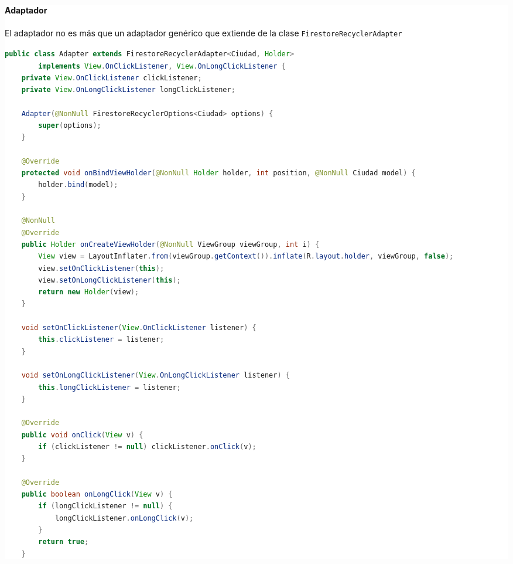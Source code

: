 #### Adaptador <a name="adaptador"></a>

El adaptador no es más que un adaptador genérico que extiende de la clase `FirestoreRecyclerAdapter`

```java
public class Adapter extends FirestoreRecyclerAdapter<Ciudad, Holder>
        implements View.OnClickListener, View.OnLongClickListener {
    private View.OnClickListener clickListener;
    private View.OnLongClickListener longClickListener;

    Adapter(@NonNull FirestoreRecyclerOptions<Ciudad> options) {
        super(options);
    }

    @Override
    protected void onBindViewHolder(@NonNull Holder holder, int position, @NonNull Ciudad model) {
        holder.bind(model);
    }

    @NonNull
    @Override
    public Holder onCreateViewHolder(@NonNull ViewGroup viewGroup, int i) {
        View view = LayoutInflater.from(viewGroup.getContext()).inflate(R.layout.holder, viewGroup, false);
        view.setOnClickListener(this);
        view.setOnLongClickListener(this);
        return new Holder(view);
    }

    void setOnClickListener(View.OnClickListener listener) {
        this.clickListener = listener;
    }

    void setOnLongClickListener(View.OnLongClickListener listener) {
        this.longClickListener = listener;
    }

    @Override
    public void onClick(View v) {
        if (clickListener != null) clickListener.onClick(v);
    }

    @Override
    public boolean onLongClick(View v) {
        if (longClickListener != null) {
            longClickListener.onLongClick(v);
        }
        return true;
    }
```
